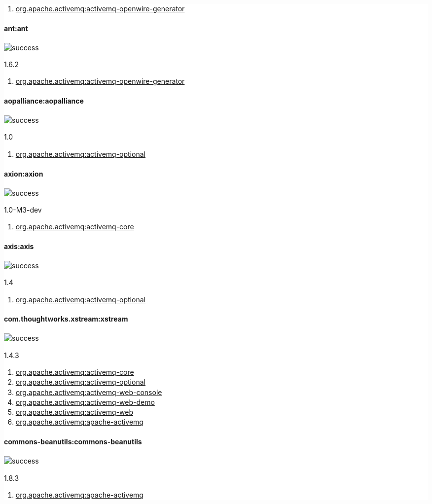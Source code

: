 1.  [org.apache.activemq:activemq-openwire-generator](http://activemq.apache.org/activemq-openwire-generator)

#### ant:ant

![success](images/icon_success_sml.gif)

1.6.2

1.  [org.apache.activemq:activemq-openwire-generator](http://activemq.apache.org/activemq-openwire-generator)

#### aopalliance:aopalliance

![success](images/icon_success_sml.gif)

1.0

1.  [org.apache.activemq:activemq-optional](http://activemq.apache.org/activemq-optional)

#### axion:axion

![success](images/icon_success_sml.gif)

1.0-M3-dev

1.  [org.apache.activemq:activemq-core](http://activemq.apache.org/activemq-core)

#### axis:axis

![success](images/icon_success_sml.gif)

1.4

1.  [org.apache.activemq:activemq-optional](http://activemq.apache.org/activemq-optional)

#### com.thoughtworks.xstream:xstream

![success](images/icon_success_sml.gif)

1.4.3

1.  [org.apache.activemq:activemq-core](http://activemq.apache.org/activemq-core)
2.  [org.apache.activemq:activemq-optional](http://activemq.apache.org/activemq-optional)
3.  [org.apache.activemq:activemq-web-console](http://activemq.apache.org/activemq-web-console)
4.  [org.apache.activemq:activemq-web-demo](http://activemq.apache.org/activemq-web-demo)
5.  [org.apache.activemq:activemq-web](http://activemq.apache.org/activemq-web)
6.  [org.apache.activemq:apache-activemq](http://activemq.apache.org/apache-activemq)

#### commons-beanutils:commons-beanutils

![success](images/icon_success_sml.gif)

1.8.3

1.  [org.apache.activemq:apache-activemq](http://activemq.apache.org/apache-activemq)
